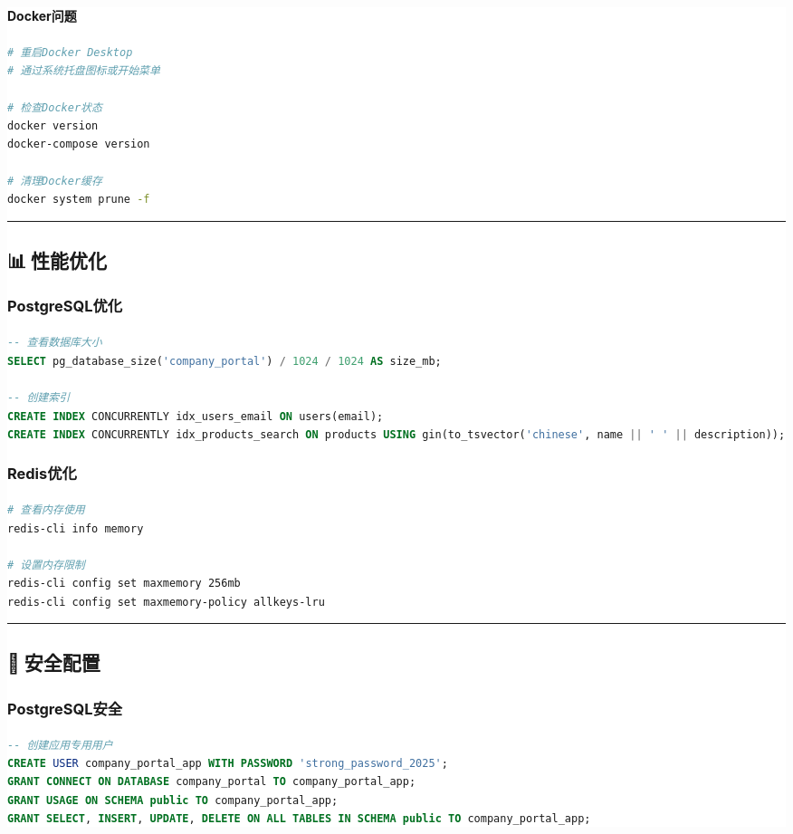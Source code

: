 #### Docker问题
```bash
# 重启Docker Desktop
# 通过系统托盘图标或开始菜单

# 检查Docker状态
docker version
docker-compose version

# 清理Docker缓存
docker system prune -f
```

---

## 📊 性能优化

### PostgreSQL优化
```sql
-- 查看数据库大小
SELECT pg_database_size('company_portal') / 1024 / 1024 AS size_mb;

-- 创建索引
CREATE INDEX CONCURRENTLY idx_users_email ON users(email);
CREATE INDEX CONCURRENTLY idx_products_search ON products USING gin(to_tsvector('chinese', name || ' ' || description));
```

### Redis优化
```bash
# 查看内存使用
redis-cli info memory

# 设置内存限制
redis-cli config set maxmemory 256mb
redis-cli config set maxmemory-policy allkeys-lru
```

---

## 🔐 安全配置

### PostgreSQL安全
```sql
-- 创建应用专用用户
CREATE USER company_portal_app WITH PASSWORD 'strong_password_2025';
GRANT CONNECT ON DATABASE company_portal TO company_portal_app;
GRANT USAGE ON SCHEMA public TO company_portal_app;
GRANT SELECT, INSERT, UPDATE, DELETE ON ALL TABLES IN SCHEMA public TO company_portal_app;
```
